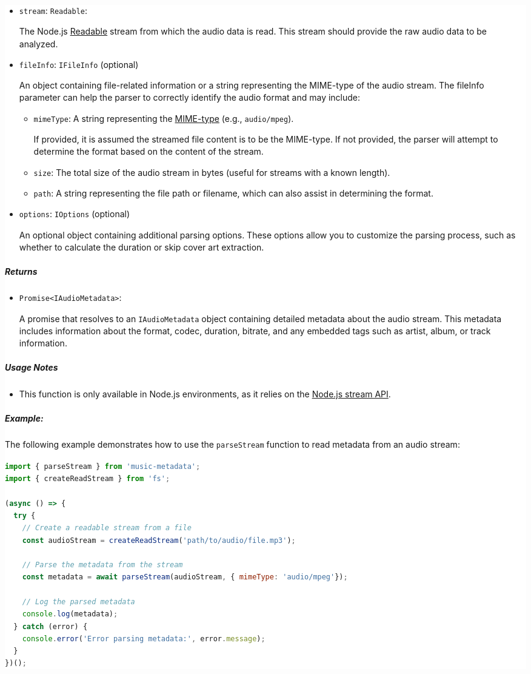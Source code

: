 - `stream`: `Readable`:
  
   The Node.js [Readable](https://nodejs.org/api/stream.html#class-streamreadable) stream from which the audio data is read.
   This stream should provide the raw audio data to be analyzed.

- `fileInfo`: `IFileInfo` (optional)

  An object containing file-related information or a string representing the MIME-type of the audio stream.
  The fileInfo parameter can help the parser to correctly identify the audio format and may include:

  - `mimeType`: A string representing the [MIME-type](https://developer.mozilla.org/en-US/docs/Web/HTTP/Basics_of_HTTP/MIME_types) (e.g., `audio/mpeg`).
    
     If provided, it is assumed the streamed file content is to be the MIME-type. 
     If not provided, the parser will attempt to determine the format based on the content of the stream.
  
  - `size`: The total size of the audio stream in bytes (useful for streams with a known length).
  
  - `path`: A string representing the file path or filename, which can also assist in determining the format.

- `options`: `IOptions` (optional)
  
   An optional object containing additional parsing options.
   These options allow you to customize the parsing process,
   such as whether to calculate the duration or skip cover art extraction.

##### Returns

- `Promise<IAudioMetadata>`:
 
  A promise that resolves to an `IAudioMetadata` object containing detailed metadata about the audio stream.
  This metadata includes information about the format, codec, duration, bitrate, and any embedded tags such as artist, album, or track information.

##### Usage Notes
- This function is only available in Node.js environments, as it relies on the [Node.js stream API](https://nodejs.org/api/stream.html).

##### Example:

The following example demonstrates how to use the `parseStream` function to read metadata from an audio stream:
```js
import { parseStream } from 'music-metadata';
import { createReadStream } from 'fs';

(async () => {
  try {
    // Create a readable stream from a file
    const audioStream = createReadStream('path/to/audio/file.mp3');

    // Parse the metadata from the stream
    const metadata = await parseStream(audioStream, { mimeType: 'audio/mpeg'});

    // Log the parsed metadata
    console.log(metadata);
  } catch (error) {
    console.error('Error parsing metadata:', error.message);
  }
})();

```
